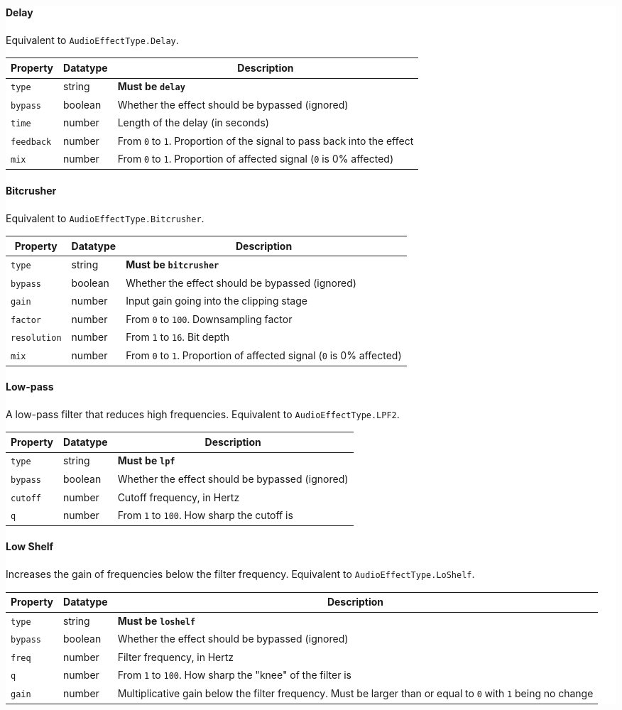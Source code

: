 #### **Delay**

Equivalent to `AudioEffectType.Delay`.

|Property  |Datatype|Description                                                           |
|----------|--------|----------------------------------------------------------------------|
|`type`    |string  |**Must be `delay`**                                                   |
|`bypass`  |boolean |Whether the effect should be bypassed (ignored)                       |
|`time`    |number  |Length of the delay (in seconds)                                      |
|`feedback`|number  |From `0` to `1`. Proportion of the signal to pass back into the effect|
|`mix`     |number  |From `0` to `1`. Proportion of affected signal (`0` is 0% affected)   |

#### **Bitcrusher**

Equivalent to `AudioEffectType.Bitcrusher`.

|Property    |Datatype|Description                                                        |
|------------|--------|-------------------------------------------------------------------|
|`type`      |string  |**Must be `bitcrusher`**                                           |
|`bypass`    |boolean |Whether the effect should be bypassed (ignored)                    |
|`gain`      |number  |Input gain going into the clipping stage                           |
|`factor`    |number  |From `0` to `100`. Downsampling factor                             |
|`resolution`|number  |From `1` to `16`. Bit depth                                        |
|`mix`       |number  |From `0` to `1`. Proportion of affected signal (`0` is 0% affected)|

#### **Low-pass**

A low-pass filter that reduces high frequencies. Equivalent to `AudioEffectType.LPF2`.

|Property|Datatype|Description                                    |
|--------|--------|-----------------------------------------------|
|`type`  |string  |**Must be `lpf`**                              |
|`bypass`|boolean |Whether the effect should be bypassed (ignored)|
|`cutoff`|number  |Cutoff frequency, in Hertz                     |
|`q`     |number  |From `1` to `100`. How sharp the cutoff is     |

#### **Low Shelf**

Increases the gain of frequencies below the filter frequency. Equivalent to `AudioEffectType.LoShelf`.

|Property|Datatype|Description                                                                                                 |
|--------|--------|------------------------------------------------------------------------------------------------------------|
|`type`  |string  |**Must be `loshelf`**                                                                                       |
|`bypass`|boolean |Whether the effect should be bypassed (ignored)                                                             |
|`freq`  |number  |Filter frequency, in Hertz                                                                                  |
|`q`     |number  |From `1` to `100`. How sharp the "knee" of the filter is                                                    |
|`gain`  |number  |Multiplicative gain below the filter frequency. Must be larger than or equal to `0` with `1` being no change|

